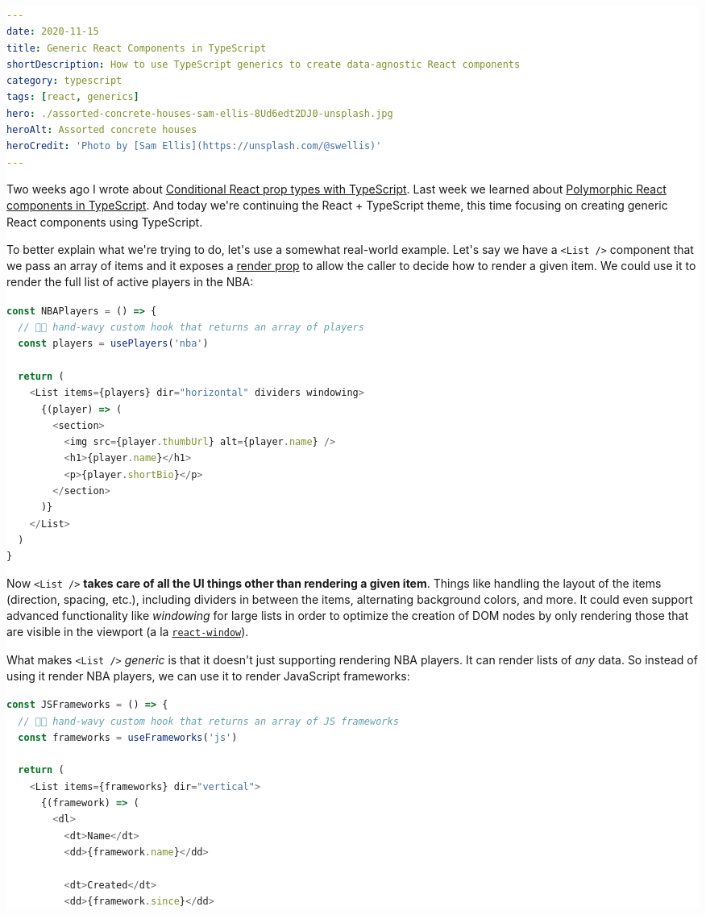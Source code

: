 ```yaml
---
date: 2020-11-15
title: Generic React Components in TypeScript
shortDescription: How to use TypeScript generics to create data-agnostic React components
category: typescript
tags: [react, generics]
hero: ./assorted-concrete-houses-sam-ellis-8Ud6edt2DJ0-unsplash.jpg
heroAlt: Assorted concrete houses
heroCredit: 'Photo by [Sam Ellis](https://unsplash.com/@swellis)'
---
```


Two weeks ago I wrote about [Conditional React prop types with TypeScript](/blog/conditional-react-props-typescript/). Last week we learned about [Polymorphic React components in TypeScript](http://localhost:8000/blog/polymorphic-react-components-typescript/). And today we're continuing the React + TypeScript theme, this time focusing on creating generic React components using TypeScript.

To better explain what we're trying to do, let's use a somewhat real-world example. Let's say we have a `<List />` component that we pass an array of items and it exposes a [render prop](https://ui.dev/react-render-props/) to allow the caller to decide how to render a given item. We could use it to render the full list of active players in the NBA:

```js
const NBAPlayers = () => {
  // 👋🏾 hand-wavy custom hook that returns an array of players
  const players = usePlayers('nba')

  return (
    <List items={players} dir="horizontal" dividers windowing>
      {(player) => (
        <section>
          <img src={player.thumbUrl} alt={player.name} />
          <h1>{player.name}</h1>
          <p>{player.shortBio}</p>
        </section>
      )}
    </List>
  )
}
```

Now `<List />` **takes care of all the UI things other than rendering a given item**. Things like handling the layout of the items (direction, spacing, etc.), including dividers in between the items, alternating background colors, and more. It could even support advanced functionality like _windowing_ for large lists in order to optimize the creation of DOM nodes by only rendering those that are visible in the viewport (a la [`react-window`](https://github.com/bvaughn/react-window)).

What makes `<List />` _generic_ is that it doesn't just supporting rendering NBA players. It can render lists of _any_ data. So instead of using it render NBA players, we can use it to render JavaScript frameworks:

```js
const JSFrameworks = () => {
  // 👋🏾 hand-wavy custom hook that returns an array of JS frameworks
  const frameworks = useFrameworks('js')

  return (
    <List items={frameworks} dir="vertical">
      {(framework) => (
        <dl>
          <dt>Name</dt>
          <dd>{framework.name}</dd>

          <dt>Created</dt>
          <dd>{framework.since}</dd>

```